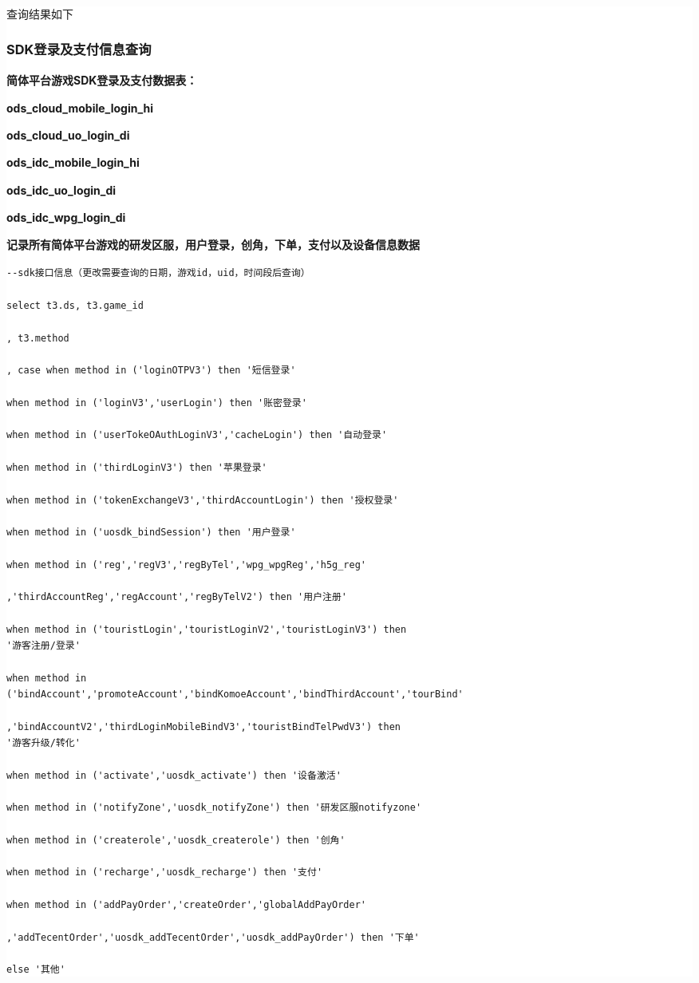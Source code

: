 
查询结果如下

<DocImage src='sdkbitest/fc5734e0f27326107c93d18d0b922a14.png'></DocImage>

### SDK登录及支付信息查询

**简体平台游戏SDK登录及支付数据表：**

**ods_cloud_mobile_login_hi**

**ods_cloud_uo_login_di**

**ods_idc_mobile_login_hi**

**ods_idc_uo_login_di**

**ods_idc_wpg_login_di**

**记录所有简体平台游戏的研发区服，用户登录，创角，下单，支付以及设备信息数据**


```
--sdk接口信息（更改需要查询的日期，游戏id，uid，时间段后查询）

select t3.ds, t3.game_id

, t3.method

, case when method in ('loginOTPV3') then '短信登录'

when method in ('loginV3','userLogin') then '账密登录'

when method in ('userTokeOAuthLoginV3','cacheLogin') then '自动登录'

when method in ('thirdLoginV3') then '苹果登录'

when method in ('tokenExchangeV3','thirdAccountLogin') then '授权登录'

when method in ('uosdk_bindSession') then '用户登录'

when method in ('reg','regV3','regByTel','wpg_wpgReg','h5g_reg'

,'thirdAccountReg','regAccount','regByTelV2') then '用户注册'

when method in ('touristLogin','touristLoginV2','touristLoginV3') then
'游客注册/登录'

when method in
('bindAccount','promoteAccount','bindKomoeAccount','bindThirdAccount','tourBind'

,'bindAccountV2','thirdLoginMobileBindV3','touristBindTelPwdV3') then
'游客升级/转化'

when method in ('activate','uosdk_activate') then '设备激活'

when method in ('notifyZone','uosdk_notifyZone') then '研发区服notifyzone'

when method in ('createrole','uosdk_createrole') then '创角'

when method in ('recharge','uosdk_recharge') then '支付'

when method in ('addPayOrder','createOrder','globalAddPayOrder'

,'addTecentOrder','uosdk_addTecentOrder','uosdk_addPayOrder') then '下单'

else '其他'

```